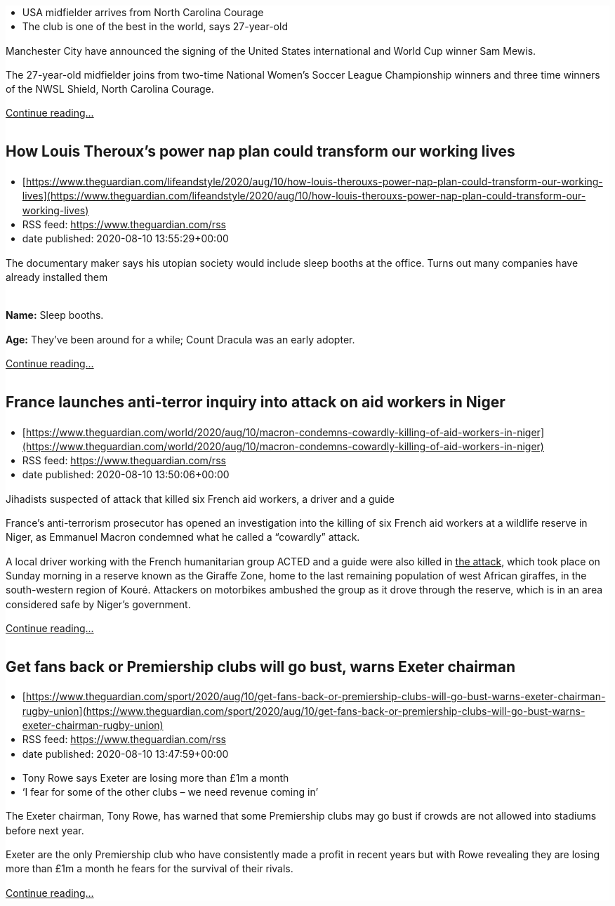 <ul><li>USA midfielder arrives from North Carolina Courage</li><li>The club is one of the best in the world, says 27-year-old</li></ul><p>Manchester City have announced the signing of the United States international and World Cup winner Sam Mewis. </p><p>The 27-year-old midfielder joins from two-time National Women’s Soccer League Championship winners and three time winners of the NWSL Shield, North Carolina Courage. </p> <a href="https://www.theguardian.com/football/2020/aug/10/manchester-city-women-sign-usa-world-cup-winner-sam-mewis">Continue reading...</a>

## How Louis Theroux’s power nap plan could transform our working lives
 - [https://www.theguardian.com/lifeandstyle/2020/aug/10/how-louis-therouxs-power-nap-plan-could-transform-our-working-lives](https://www.theguardian.com/lifeandstyle/2020/aug/10/how-louis-therouxs-power-nap-plan-could-transform-our-working-lives)
 - RSS feed: https://www.theguardian.com/rss
 - date published: 2020-08-10 13:55:29+00:00

<p>The documentary maker says his utopian society would include sleep booths at the office. Turns out many companies have already installed them</p><p><br /><strong>Name:</strong> Sleep booths.</p><p><strong>Age:</strong> They’ve been around for a while; Count Dracula was an early adopter.</p> <a href="https://www.theguardian.com/lifeandstyle/2020/aug/10/how-louis-therouxs-power-nap-plan-could-transform-our-working-lives">Continue reading...</a>

## France launches anti-terror inquiry into attack on aid workers in Niger
 - [https://www.theguardian.com/world/2020/aug/10/macron-condemns-cowardly-killing-of-aid-workers-in-niger](https://www.theguardian.com/world/2020/aug/10/macron-condemns-cowardly-killing-of-aid-workers-in-niger)
 - RSS feed: https://www.theguardian.com/rss
 - date published: 2020-08-10 13:50:06+00:00

<p>Jihadists suspected of attack that killed six French aid workers, a driver and a guide</p><p>France’s anti-terrorism prosecutor has opened an investigation into the killing of six French aid workers at a wildlife reserve in Niger, as Emmanuel Macron condemned what he called a “cowardly” attack.</p><p>A local driver working with the French humanitarian group ACTED and a guide were also killed in <a href="https://www.theguardian.com/world/2020/aug/09/six-french-aid-workers-and-two-locals-killed-in-ambush-in-niger-wildlife-park">the attack</a>, which took place on Sunday morning in a reserve known as the Giraffe Zone, home to the last remaining population of west African giraffes, in the south-western region of Kouré. Attackers on motorbikes ambushed the group as it drove through the reserve, which is in an area considered safe by Niger’s government.</p> <a href="https://www.theguardian.com/world/2020/aug/10/macron-condemns-cowardly-killing-of-aid-workers-in-niger">Continue reading...</a>

## Get fans back or Premiership clubs will go bust, warns Exeter chairman
 - [https://www.theguardian.com/sport/2020/aug/10/get-fans-back-or-premiership-clubs-will-go-bust-warns-exeter-chairman-rugby-union](https://www.theguardian.com/sport/2020/aug/10/get-fans-back-or-premiership-clubs-will-go-bust-warns-exeter-chairman-rugby-union)
 - RSS feed: https://www.theguardian.com/rss
 - date published: 2020-08-10 13:47:59+00:00

<ul><li>Tony Rowe says Exeter are losing more than £1m a month</li><li>‘I fear for some of the other clubs – we need revenue coming in’<br /></li></ul><p>The Exeter chairman, Tony Rowe, has warned that some Premiership clubs may go bust if crowds are not allowed into stadiums before next year.</p><p>Exeter are the only Premiership club who have consistently made a profit in recent years but with Rowe revealing they are losing more than £1m a month he fears for the survival of their rivals.</p> <a href="https://www.theguardian.com/sport/2020/aug/10/get-fans-back-or-premiership-clubs-will-go-bust-warns-exeter-chairman-rugby-union">Continue reading...</a>
